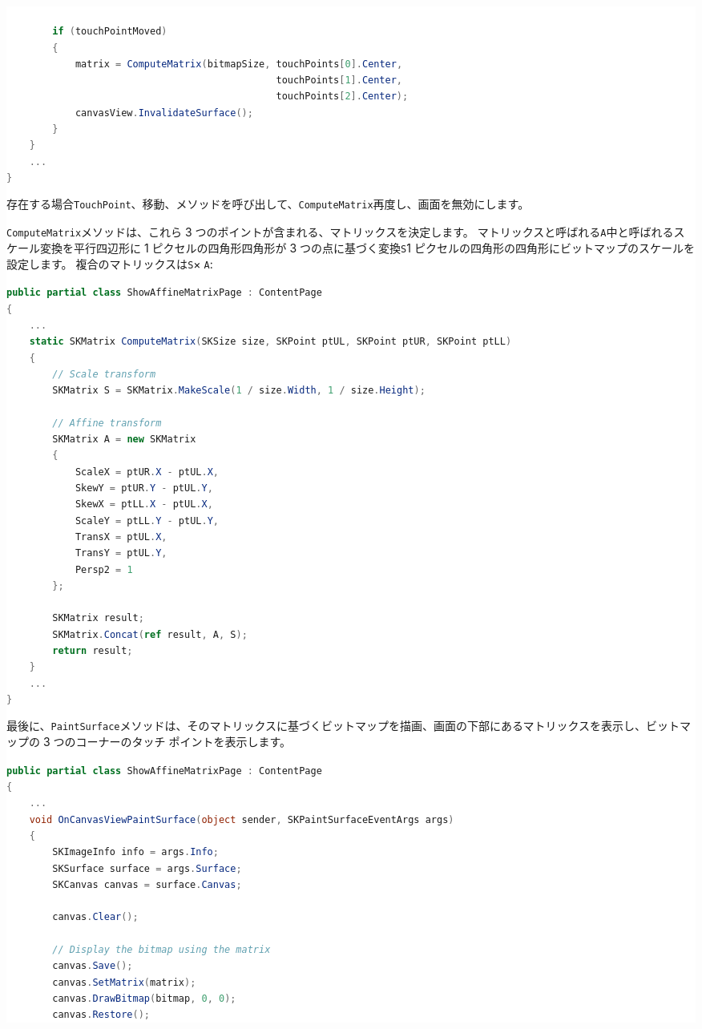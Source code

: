 ```csharp

        if (touchPointMoved)
        {
            matrix = ComputeMatrix(bitmapSize, touchPoints[0].Center,
                                               touchPoints[1].Center,
                                               touchPoints[2].Center);
            canvasView.InvalidateSurface();
        }
    }
    ...
}
```

存在する場合`TouchPoint`、移動、メソッドを呼び出して、`ComputeMatrix`再度し、画面を無効にします。

`ComputeMatrix`メソッドは、これら 3 つのポイントが含まれる、マトリックスを決定します。 マトリックスと呼ばれる`A`中と呼ばれるスケール変換を平行四辺形に 1 ピクセルの四角形四角形が 3 つの点に基づく変換`S`1 ピクセルの四角形の四角形にビットマップのスケールを設定します。 複合のマトリックスは`S`× `A`:

```csharp
public partial class ShowAffineMatrixPage : ContentPage
{
    ...
    static SKMatrix ComputeMatrix(SKSize size, SKPoint ptUL, SKPoint ptUR, SKPoint ptLL)
    {
        // Scale transform
        SKMatrix S = SKMatrix.MakeScale(1 / size.Width, 1 / size.Height);

        // Affine transform
        SKMatrix A = new SKMatrix
        {
            ScaleX = ptUR.X - ptUL.X,
            SkewY = ptUR.Y - ptUL.Y,
            SkewX = ptLL.X - ptUL.X,
            ScaleY = ptLL.Y - ptUL.Y,
            TransX = ptUL.X,
            TransY = ptUL.Y,
            Persp2 = 1
        };

        SKMatrix result;
        SKMatrix.Concat(ref result, A, S);
        return result;
    }
    ...
}
```

最後に、`PaintSurface`メソッドは、そのマトリックスに基づくビットマップを描画、画面の下部にあるマトリックスを表示し、ビットマップの 3 つのコーナーのタッチ ポイントを表示します。

```csharp
public partial class ShowAffineMatrixPage : ContentPage
{
    ...
    void OnCanvasViewPaintSurface(object sender, SKPaintSurfaceEventArgs args)
    {
        SKImageInfo info = args.Info;
        SKSurface surface = args.Surface;
        SKCanvas canvas = surface.Canvas;

        canvas.Clear();

        // Display the bitmap using the matrix
        canvas.Save();
        canvas.SetMatrix(matrix);
        canvas.DrawBitmap(bitmap, 0, 0);
        canvas.Restore();
```